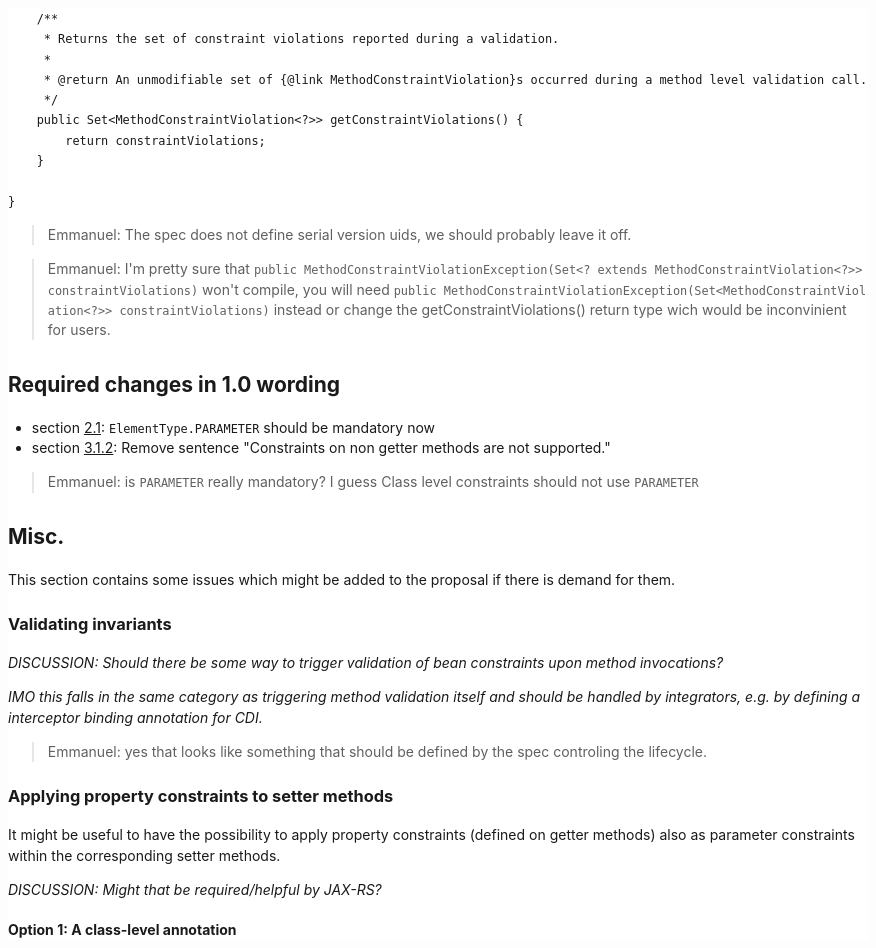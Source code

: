 		/**
		 * Returns the set of constraint violations reported during a validation.
		 *
		 * @return An unmodifiable set of {@link MethodConstraintViolation}s occurred during a method level validation call.
		 */
		public Set<MethodConstraintViolation<?>> getConstraintViolations() {
			return constraintViolations;
		}
	
	}

> Emmanuel: The spec does not define serial version uids, we should probably leave it off.

> Emmanuel: I'm pretty sure that `public MethodConstraintViolationException(Set<? extends MethodConstraintViolation<?>> constraintViolations)`
> won't compile, you will need `public MethodConstraintViolationException(Set<MethodConstraintViolation<?>> constraintViolations)` instead
> or change the getConstraintViolations() return type wich would be inconvinient for users.


## Required changes in 1.0 wording <a id="changes"></a>

* section [2.1](http://beanvalidation.org/1.0/spec/#constraintsdefinitionimplementation-constraintdefinition): `ElementType.PARAMETER` should be mandatory now
* section [3.1.2](http://beanvalidation.org/1.0/spec/#constraintdeclarationvalidationprocess-requirements-property): Remove sentence "Constraints on non getter methods are not supported."

> Emmanuel: is `PARAMETER` really mandatory? I guess Class level constraints should not use `PARAMETER`

## Misc. <a id="misc"></a>

This section contains some issues which might be added to the proposal if there is demand for them.

### Validating invariants <a id="invariants"></a>

*DISCUSSION: Should there be some way to trigger validation of bean constraints upon method invocations?*

*IMO this falls in the same category as triggering method validation itself and should be handled by integrators, e.g. by defining a interceptor binding annotation for CDI.*

> Emmanuel: yes that looks like something that should be defined by the spec controling the lifecycle.

### Applying property constraints to setter methods <a id="setters"></a>

It might be useful to have the possibility to apply property constraints (defined on getter methods) also as parameter constraints within the corresponding setter methods.

*DISCUSSION: Might that be required/helpful by JAX-RS?*

#### Option 1: A class-level annotation <a id="class"></a>
